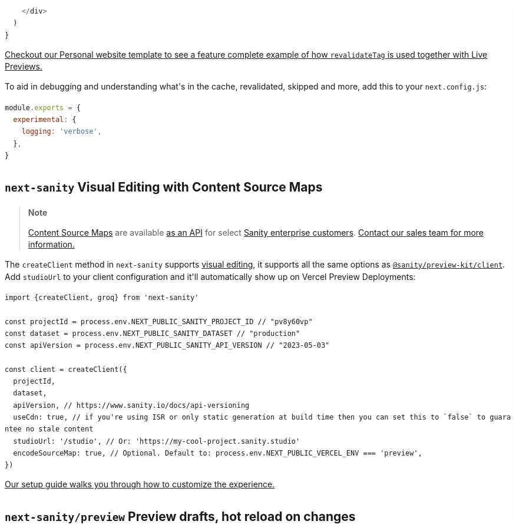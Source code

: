 ```ts
    </div>
  )
}
```

[Checkout our Personal website template to see a feature complete example of how `revalidateTag` is used together with Live Previews.](https://github.com/sanity-io/sanity-template-nextjs-app-router-personal-website)

To aid in debugging and understanding what's in the cache, revalidated, skipped and more, add this to your `next.config.js`:

```js
module.exports = {
  experimental: {
    logging: 'verbose',
  },
}
```

## `next-sanity` Visual Editing with Content Source Maps

> **Note**
>
> [Content Source Maps][content-source-maps-intro] are available [as an API][content-source-maps] for select [Sanity enterprise customers][enterprise-cta]. [Contact our sales team for more information.][sales-cta]

The `createClient` method in `next-sanity` supports [visual editing][visual-editing-intro], it supports all the same options as [`@sanity/preview-kit/client`][preview-kit-client]. Add `studioUrl` to your client configuration and it'll automatically show up on Vercel Preview Deployments:

```tsx
import {createClient, groq} from 'next-sanity'

const projectId = process.env.NEXT_PUBLIC_SANITY_PROJECT_ID // "pv8y60vp"
const dataset = process.env.NEXT_PUBLIC_SANITY_DATASET // "production"
const apiVersion = process.env.NEXT_PUBLIC_SANITY_API_VERSION // "2023-05-03"

const client = createClient({
  projectId,
  dataset,
  apiVersion, // https://www.sanity.io/docs/api-versioning
  useCdn: true, // if you're using ISR or only static generation at build time then you can set this to `false` to guarantee no stale content
  studioUrl: '/studio', // Or: 'https://my-cool-project.sanity.studio'
  encodeSourceMap: true, // Optional. Default to: process.env.NEXT_PUBLIC_VERCEL_ENV === 'preview',
})
```

[Our setup guide walks you through how to customize the experience.][visual-editing]

## `next-sanity/preview` Preview drafts, hot reload on changes


[visual-editing]: https://www.sanity.io/docs/vercel-visual-editing?utm_source=github.com&utm_medium=referral&utm_campaign=may-vercel-launch
[visual-editing-intro]: https://www.sanity.io/blog/visual-editing-sanity-vercel?utm_source=github.com&utm_medium=referral&utm_campaign=may-vercel-launch
[content-source-maps]: https://www.sanity.io/docs/content-source-maps?utm_source=github.com&utm_medium=referral&utm_campaign=may-vercel-launch
[content-source-maps-intro]: https://www.sanity.io/blog/content-source-maps-announce?utm_source=github.com&utm_medium=referral&utm_campaign=may-vercel-launch
[preview-kit-client]: https://github.com/sanity-io/preview-kit#sanitypreview-kitclient
[sales-cta]: https://www.sanity.io/contact/sales?utm_source=github.com&utm_medium=referral&utm_campaign=may-vercel-launch
[enterprise-cta]: https://www.sanity.io/enterprise?utm_source=github.com&utm_medium=referral&utm_campaign=may-vercel-launch
[perspectives-docs]: https://www.sanity.io/docs/perspectives
[perspectives-readme]: https://github.com/sanity-io/client/#performing-queries